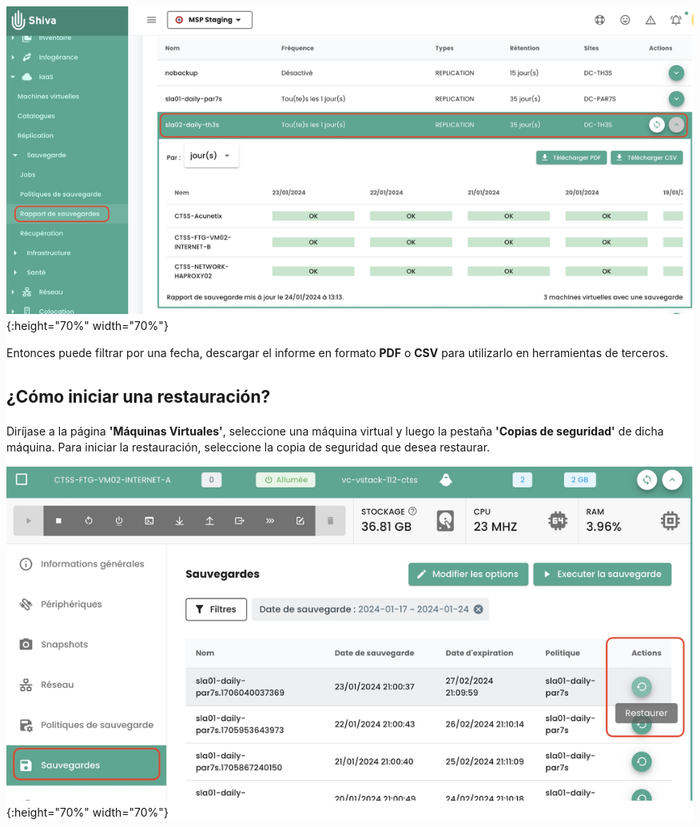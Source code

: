 ![](images/backup_policy_004.jpg){:height="70%" width="70%"}

Entonces puede filtrar por una fecha, descargar el informe en formato __PDF__ o __CSV__ para utilizarlo en herramientas de terceros.

## ¿Cómo iniciar una restauración?
Diríjase a la página __'Máquinas Virtuales'__, seleccione una máquina virtual y luego la pestaña __'Copias de seguridad'__ de dicha máquina. Para iniciar la restauración, seleccione la copia de seguridad que desea restaurar.

![](images/backup_clone_003.jpg){:height="70%" width="70%"}
